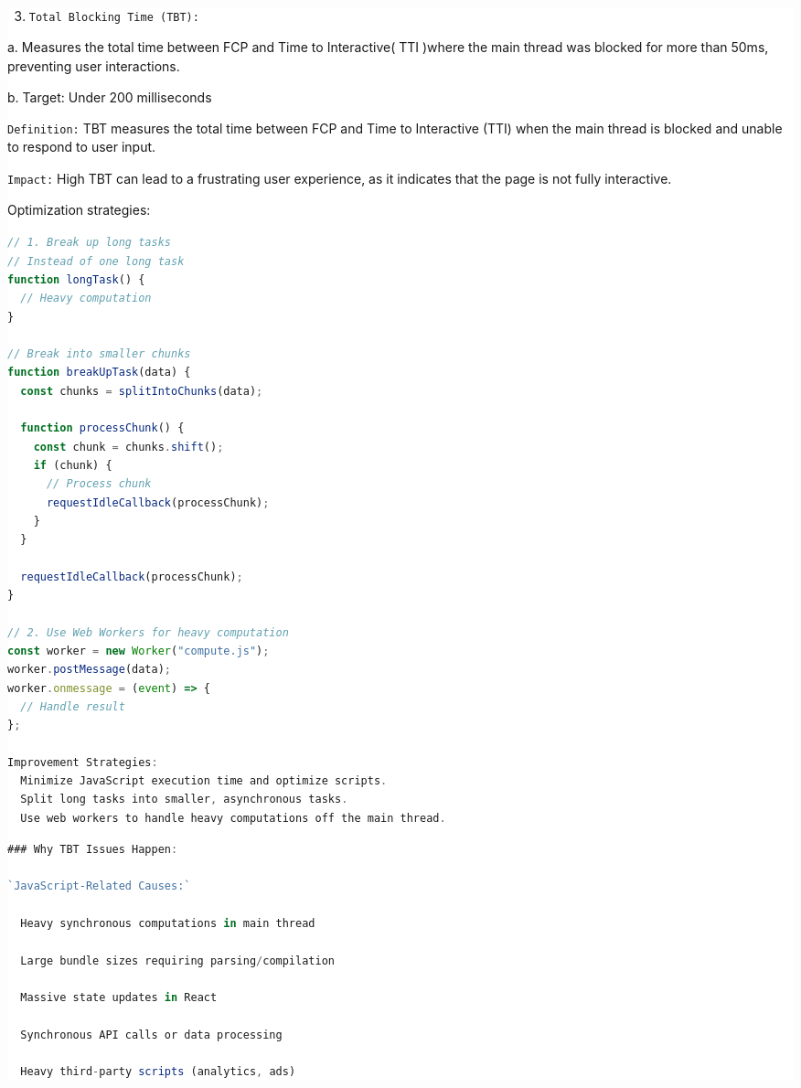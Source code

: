 ```ts

```

3. `Total Blocking Time (TBT):`

a. Measures the total time between FCP and Time to Interactive( TTI )where the main thread was blocked for more than 50ms, preventing user interactions.

b. Target: Under 200 milliseconds

`Definition:` TBT measures the total time between FCP and Time to Interactive (TTI) when the main thread is blocked and unable to respond to user input.

`Impact:` High TBT can lead to a frustrating user experience, as it indicates that the page is not fully interactive.

Optimization strategies:

```js
// 1. Break up long tasks
// Instead of one long task
function longTask() {
  // Heavy computation
}

// Break into smaller chunks
function breakUpTask(data) {
  const chunks = splitIntoChunks(data);

  function processChunk() {
    const chunk = chunks.shift();
    if (chunk) {
      // Process chunk
      requestIdleCallback(processChunk);
    }
  }

  requestIdleCallback(processChunk);
}

// 2. Use Web Workers for heavy computation
const worker = new Worker("compute.js");
worker.postMessage(data);
worker.onmessage = (event) => {
  // Handle result
};

Improvement Strategies:
  Minimize JavaScript execution time and optimize scripts.
  Split long tasks into smaller, asynchronous tasks.
  Use web workers to handle heavy computations off the main thread.
```

```ts
### Why TBT Issues Happen:

`JavaScript-Related Causes:`

  Heavy synchronous computations in main thread

  Large bundle sizes requiring parsing/compilation

  Massive state updates in React

  Synchronous API calls or data processing

  Heavy third-party scripts (analytics, ads)
```
